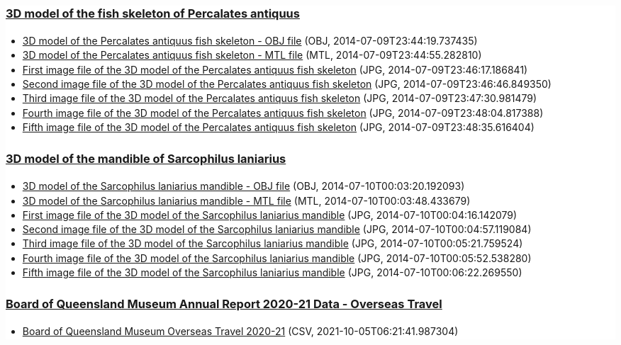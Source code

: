 ### [3D model of the fish skeleton of Percalates antiquus](https://data.qld.gov.au/dataset/444c068b-4925-4a36-9d4f-bb56b820db29)
* [3D model of the Percalates antiquus fish skeleton - OBJ file](http://www.qm.qld.gov.au/microsites/data/3d-models/Percalates-antiquus/Percalates+1M+poly.obj) (OBJ, 2014-07-09T23:44:19.737435)
* [3D model of the Percalates antiquus fish skeleton - MTL file](http://www.qm.qld.gov.au/microsites/data/3d-models/Percalates-antiquus/Percalates+1M+poly.mtl) (MTL, 2014-07-09T23:44:55.282810)
* [First image file of the 3D model of the Percalates antiquus fish skeleton](http://www.qm.qld.gov.au/microsites/data/3d-models/Percalates-antiquus/Percalates+1M+poly.jpg) (JPG, 2014-07-09T23:46:17.186841)
* [Second image file of the 3D model of the Percalates antiquus fish skeleton](http://www.qm.qld.gov.au/microsites/data/3d-models/Percalates-antiquus/Percalates+1M+poly1.jpg) (JPG, 2014-07-09T23:46:46.849350)
* [Third image file of the 3D model of the Percalates antiquus fish skeleton](http://www.qm.qld.gov.au/microsites/data/3d-models/Percalates-antiquus/Percalates+1M+poly2.jpg) (JPG, 2014-07-09T23:47:30.981479)
* [Fourth image file of the 3D model of the Percalates antiquus fish skeleton](http://www.qm.qld.gov.au/microsites/data/3d-models/Percalates-antiquus/Percalates+1M+poly3.jpg) (JPG, 2014-07-09T23:48:04.817388)
* [Fifth image file of the 3D model of the Percalates antiquus fish skeleton](http://www.qm.qld.gov.au/microsites/data/3d-models/Percalates-antiquus/Percalates+1M+poly4.jpg) (JPG, 2014-07-09T23:48:35.616404)

### [3D model of the mandible of Sarcophilus laniarius](https://data.qld.gov.au/dataset/da34ffc8-b31e-4467-b4e3-0071790158ea)
* [3D model of the Sarcophilus laniarius mandible - OBJ file](http://www.qm.qld.gov.au/microsites/data/3d-models/Sarcophilus-laniarius/Sarcophilus+laniarius+mandible+800k+poly.obj) (OBJ, 2014-07-10T00:03:20.192093)
* [3D model of the Sarcophilus laniarius mandible - MTL file](http://www.qm.qld.gov.au/microsites/data/3d-models/Sarcophilus-laniarius/Sarcophilus+laniarius+mandible+800k+poly.mtl) (MTL, 2014-07-10T00:03:48.433679)
* [First image file of the 3D model of the Sarcophilus laniarius mandible](http://www.qm.qld.gov.au/microsites/data/3d-models/Sarcophilus-laniarius/Sarcophilus+laniarius+mandible+800k+poly.jpg) (JPG, 2014-07-10T00:04:16.142079)
* [Second image file of the 3D model of the Sarcophilus laniarius mandible](http://www.qm.qld.gov.au/microsites/data/3d-models/Sarcophilus-laniarius/Sarcophilus+laniarius+mandible+800k+poly1.jpg) (JPG, 2014-07-10T00:04:57.119084)
* [Third image file of the 3D model of the Sarcophilus laniarius mandible](http://www.qm.qld.gov.au/microsites/data/3d-models/Sarcophilus-laniarius/Sarcophilus+laniarius+mandible+800k+poly2.jpg) (JPG, 2014-07-10T00:05:21.759524)
* [Fourth image file of the 3D model of the Sarcophilus laniarius mandible](http://www.qm.qld.gov.au/microsites/data/3d-models/Sarcophilus-laniarius/Sarcophilus+laniarius+mandible+800k+poly3.jpg) (JPG, 2014-07-10T00:05:52.538280)
* [Fifth image file of the 3D model of the Sarcophilus laniarius mandible](http://www.qm.qld.gov.au/microsites/data/3d-models/Sarcophilus-laniarius/Sarcophilus+laniarius+mandible+800k+poly4.jpg) (JPG, 2014-07-10T00:06:22.269550)

### [Board of Queensland Museum  Annual Report 2020-21 Data - Overseas Travel](https://data.qld.gov.au/dataset/7571da7b-7722-4a34-b690-2f700649a5aa)
* [Board of Queensland Museum Overseas Travel 2020-21](https://www.data.qld.gov.au/dataset/7571da7b-7722-4a34-b690-2f700649a5aa/resource/2868a3a0-8847-4965-b110-8f831020c24a/download/2020-21-qmn-annual-report-overseas-travel.csv) (CSV, 2021-10-05T06:21:41.987304)
